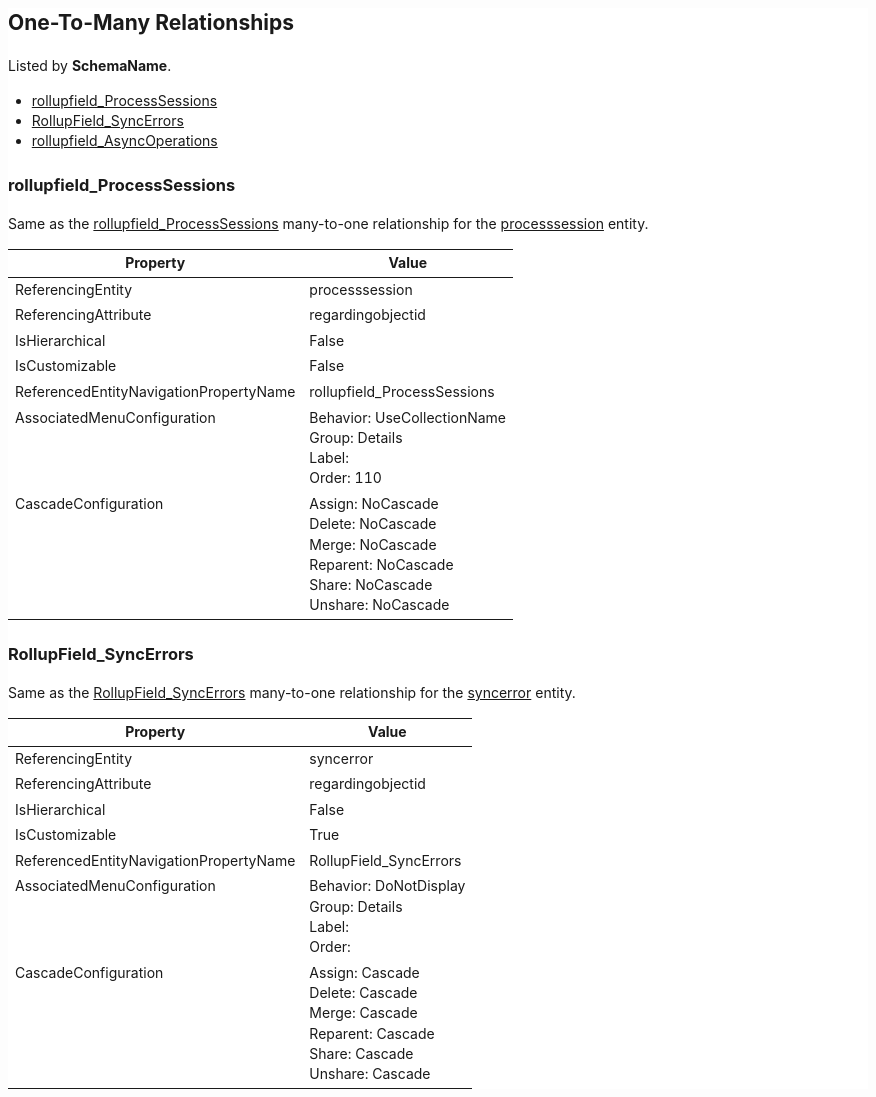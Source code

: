 <a name="onetomany"></a>

## One-To-Many Relationships

Listed by **SchemaName**.

- [rollupfield_ProcessSessions](#BKMK_rollupfield_ProcessSessions)
- [RollupField_SyncErrors](#BKMK_RollupField_SyncErrors)
- [rollupfield_AsyncOperations](#BKMK_rollupfield_AsyncOperations)


### <a name="BKMK_rollupfield_ProcessSessions"></a> rollupfield_ProcessSessions

Same as the [rollupfield_ProcessSessions](processsession.md#BKMK_rollupfield_ProcessSessions) many-to-one relationship for the [processsession](processsession.md) entity.

|Property|Value|
|--------|-----|
|ReferencingEntity|processsession|
|ReferencingAttribute|regardingobjectid|
|IsHierarchical|False|
|IsCustomizable|False|
|ReferencedEntityNavigationPropertyName|rollupfield_ProcessSessions|
|AssociatedMenuConfiguration|Behavior: UseCollectionName<br />Group: Details<br />Label: <br />Order: 110|
|CascadeConfiguration|Assign: NoCascade<br />Delete: NoCascade<br />Merge: NoCascade<br />Reparent: NoCascade<br />Share: NoCascade<br />Unshare: NoCascade|


### <a name="BKMK_RollupField_SyncErrors"></a> RollupField_SyncErrors

Same as the [RollupField_SyncErrors](syncerror.md#BKMK_RollupField_SyncErrors) many-to-one relationship for the [syncerror](syncerror.md) entity.

|Property|Value|
|--------|-----|
|ReferencingEntity|syncerror|
|ReferencingAttribute|regardingobjectid|
|IsHierarchical|False|
|IsCustomizable|True|
|ReferencedEntityNavigationPropertyName|RollupField_SyncErrors|
|AssociatedMenuConfiguration|Behavior: DoNotDisplay<br />Group: Details<br />Label: <br />Order: |
|CascadeConfiguration|Assign: Cascade<br />Delete: Cascade<br />Merge: Cascade<br />Reparent: Cascade<br />Share: Cascade<br />Unshare: Cascade|
